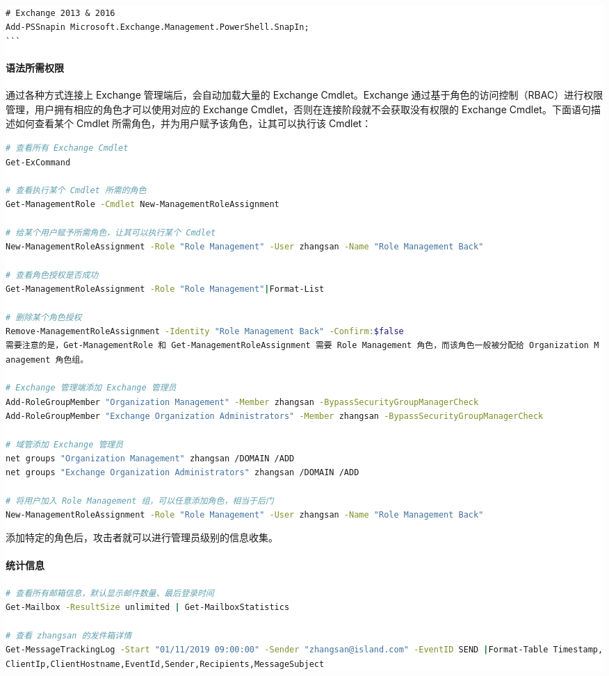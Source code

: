     # Exchange 2013 & 2016
    Add-PSSnapin Microsoft.Exchange.Management.PowerShell.SnapIn;
    ```

#### 语法所需权限

通过各种方式连接上 Exchange 管理端后，会自动加载大量的 Exchange Cmdlet。Exchange 通过基于角色的访问控制（RBAC）进行权限管理，用户拥有相应的角色才可以使用对应的 Exchange Cmdlet，否则在连接阶段就不会获取没有权限的 Exchange Cmdlet。下面语句描述如何查看某个 Cmdlet 所需角色，并为用户赋予该角色，让其可以执行该 Cmdlet：

```bash
# 查看所有 Exchange Cmdlet
Get-ExCommand

# 查看执行某个 Cmdlet 所需的角色
Get-ManagementRole -Cmdlet New-ManagementRoleAssignment

# 给某个用户赋予所需角色，让其可以执行某个 Cmdlet
New-ManagementRoleAssignment -Role "Role Management" -User zhangsan -Name "Role Management Back"

# 查看角色授权是否成功
Get-ManagementRoleAssignment -Role "Role Management"|Format-List

# 删除某个角色授权
Remove-ManagementRoleAssignment -Identity "Role Management Back" -Confirm:$false
需要注意的是，Get-ManagementRole 和 Get-ManagementRoleAssignment 需要 Role Management 角色，而该角色一般被分配给 Organization Management 角色组。

# Exchange 管理端添加 Exchange 管理员
Add-RoleGroupMember "Organization Management" -Member zhangsan -BypassSecurityGroupManagerCheck
Add-RoleGroupMember "Exchange Organization Administrators" -Member zhangsan -BypassSecurityGroupManagerCheck

# 域管添加 Exchange 管理员
net groups "Organization Management" zhangsan /DOMAIN /ADD
net groups "Exchange Organization Administrators" zhangsan /DOMAIN /ADD

# 将用户加入 Role Management 组，可以任意添加角色，相当于后门
New-ManagementRoleAssignment -Role "Role Management" -User zhangsan -Name "Role Management Back"
```
添加特定的角色后，攻击者就可以进行管理员级别的信息收集。

#### 统计信息

```bash
# 查看所有邮箱信息，默认显示邮件数量、最后登录时间
Get-Mailbox -ResultSize unlimited | Get-MailboxStatistics

# 查看 zhangsan 的发件箱详情
Get-MessageTrackingLog -Start "01/11/2019 09:00:00" -Sender "zhangsan@island.com" -EventID SEND |Format-Table Timestamp,ClientIp,ClientHostname,EventId,Sender,Recipients,MessageSubject
```
